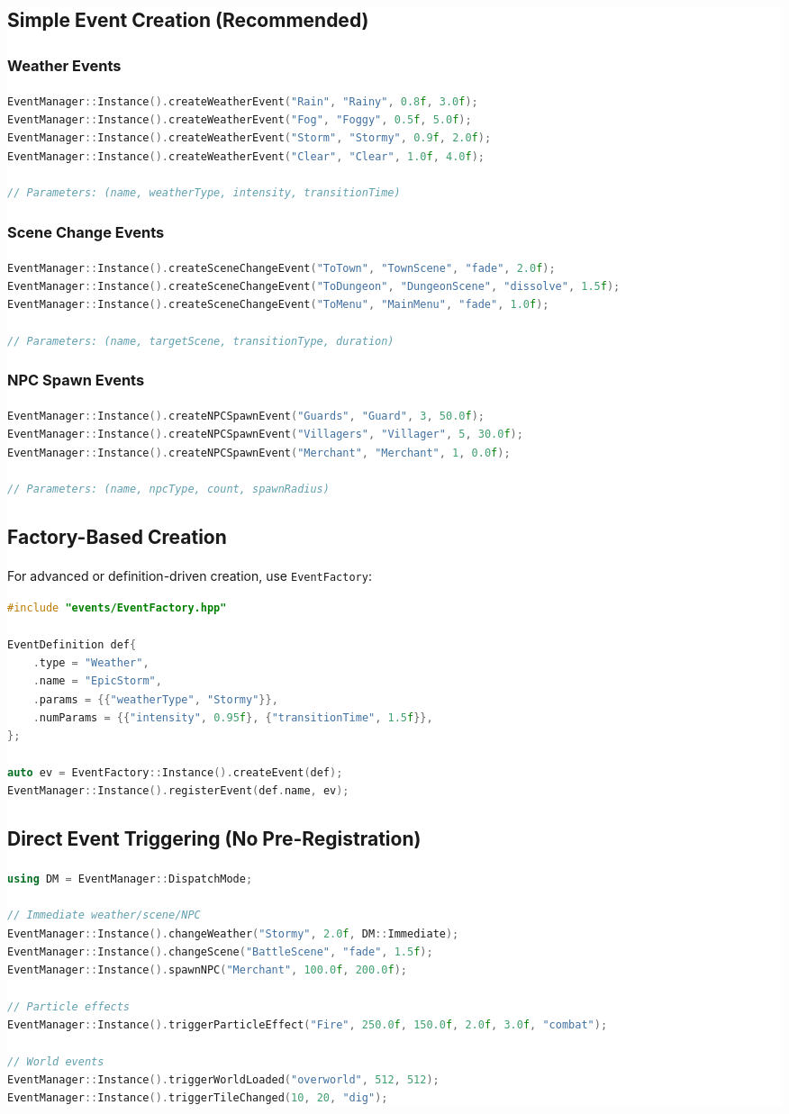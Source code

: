 ## Simple Event Creation (Recommended)

### Weather Events
```cpp
EventManager::Instance().createWeatherEvent("Rain", "Rainy", 0.8f, 3.0f);
EventManager::Instance().createWeatherEvent("Fog", "Foggy", 0.5f, 5.0f);
EventManager::Instance().createWeatherEvent("Storm", "Stormy", 0.9f, 2.0f);
EventManager::Instance().createWeatherEvent("Clear", "Clear", 1.0f, 4.0f);

// Parameters: (name, weatherType, intensity, transitionTime)
```

### Scene Change Events
```cpp
EventManager::Instance().createSceneChangeEvent("ToTown", "TownScene", "fade", 2.0f);
EventManager::Instance().createSceneChangeEvent("ToDungeon", "DungeonScene", "dissolve", 1.5f);
EventManager::Instance().createSceneChangeEvent("ToMenu", "MainMenu", "fade", 1.0f);

// Parameters: (name, targetScene, transitionType, duration)
```

### NPC Spawn Events
```cpp
EventManager::Instance().createNPCSpawnEvent("Guards", "Guard", 3, 50.0f);
EventManager::Instance().createNPCSpawnEvent("Villagers", "Villager", 5, 30.0f);
EventManager::Instance().createNPCSpawnEvent("Merchant", "Merchant", 1, 0.0f);

// Parameters: (name, npcType, count, spawnRadius)
```

## Factory-Based Creation

For advanced or definition-driven creation, use `EventFactory`:

```cpp
#include "events/EventFactory.hpp"

EventDefinition def{
    .type = "Weather",
    .name = "EpicStorm",
    .params = {{"weatherType", "Stormy"}},
    .numParams = {{"intensity", 0.95f}, {"transitionTime", 1.5f}},
};

auto ev = EventFactory::Instance().createEvent(def);
EventManager::Instance().registerEvent(def.name, ev);
```

## Direct Event Triggering (No Pre-Registration)
```cpp
using DM = EventManager::DispatchMode;

// Immediate weather/scene/NPC
EventManager::Instance().changeWeather("Stormy", 2.0f, DM::Immediate);
EventManager::Instance().changeScene("BattleScene", "fade", 1.5f);
EventManager::Instance().spawnNPC("Merchant", 100.0f, 200.0f);

// Particle effects
EventManager::Instance().triggerParticleEffect("Fire", 250.0f, 150.0f, 2.0f, 3.0f, "combat");

// World events
EventManager::Instance().triggerWorldLoaded("overworld", 512, 512);
EventManager::Instance().triggerTileChanged(10, 20, "dig");
```